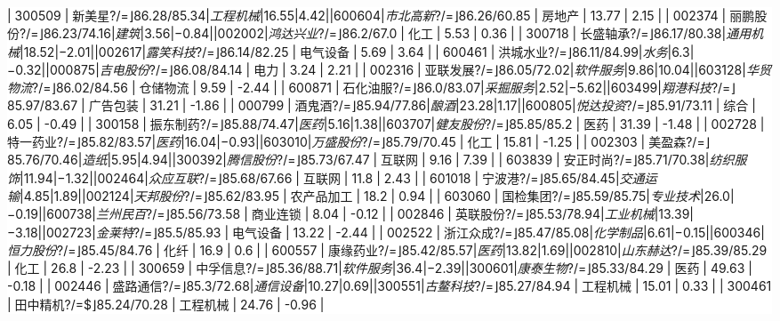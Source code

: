 | 300509 |  新美星?/=$⌋86.28/85.34  |  工程机械  |  16.55  |  4.42  |
| 600604 | 市北高新?/=$⌋86.26/60.85 |   房地产   |  13.77  |  2.15  |
| 002374 | 丽鹏股份?/=$⌋86.23/74.16 |    建筑    |   3.56  | -0.84  |
| 002002 |  鸿达兴业?/=$⌋86.2/67.0  |    化工    |   5.53  |  0.36  |
| 300718 | 长盛轴承?/=$⌋86.17/80.38 |  通用机械  |  18.52  | -2.01  |
| 002617 | 露笑科技?/=$⌋86.14/82.25 |  电气设备  |   5.69  |  3.64  |
| 600461 | 洪城水业?/=$⌋86.11/84.99 |    水务    |   6.3   | -0.32  |
| 000875 | 吉电股份?/=$⌋86.08/84.14 |    电力    |   3.24  |  2.21  |
| 002316 | 亚联发展?/=$⌋86.05/72.02 |  软件服务  |   9.86  | 10.04  |
| 603128 | 华贸物流?/=$⌋86.02/84.56 |  仓储物流  |   9.59  | -2.44  |
| 600871 | 石化油服?/=$⌋86.0/83.07  |  采掘服务  |   2.52  | -5.62  |
| 603499 | 翔港科技?/=$⌋85.97/83.67 |  广告包装  |  31.21  | -1.86  |
| 000799 |  酒鬼酒?/=$⌋85.94/77.86  |    酿酒    |  23.28  |  1.17  |
| 600805 | 悦达投资?/=$⌋85.91/73.11 |    综合    |   6.05  | -0.49  |
| 300158 | 振东制药?/=$⌋85.88/74.47 |    医药    |   5.16  |  1.38  |
| 603707 | 健友股份?/=$⌋85.85/85.2  |    医药    |  31.39  | -1.48  |
| 002728 | 特一药业?/=$⌋85.82/83.57 |    医药    |  16.04  | -0.93  |
| 603010 | 万盛股份?/=$⌋85.79/70.45 |    化工    |  15.81  | -1.25  |
| 002303 |  美盈森?/=$⌋85.76/70.46  |    造纸    |   5.95  |  4.94  |
| 300392 | 腾信股份?/=$⌋85.73/67.47 |   互联网   |   9.16  |  7.39  |
| 603839 | 安正时尚?/=$⌋85.71/70.38 |  纺织服饰  |  11.94  | -1.32  |
| 002464 | 众应互联?/=$⌋85.68/67.66 |   互联网   |   11.8  |  2.43  |
| 601018 |  宁波港?/=$⌋85.65/84.45  |  交通运输  |   4.85  |  1.89  |
| 002124 | 天邦股份?/=$⌋85.62/83.95 | 农产品加工 |   18.2  |  0.94  |
| 603060 | 国检集团?/=$⌋85.59/85.75 |  专业技术  |   26.0  | -0.19  |
| 600738 | 兰州民百?/=$⌋85.56/73.58 |  商业连锁  |   8.04  | -0.12  |
| 002846 | 英联股份?/=$⌋85.53/78.94 |  工业机械  |  13.39  | -3.18  |
| 002723 |  金莱特?/=$⌋85.5/85.93   |  电气设备  |  13.22  | -2.44  |
| 002522 | 浙江众成?/=$⌋85.47/85.08 |  化学制品  |   6.61  | -0.15  |
| 600346 | 恒力股份?/=$⌋85.45/84.76 |    化纤    |   16.9  |  0.6   |
| 600557 | 康缘药业?/=$⌋85.42/85.57 |    医药    |  13.82  |  1.69  |
| 002810 | 山东赫达?/=$⌋85.39/85.29 |    化工    |   26.8  | -2.23  |
| 300659 | 中孚信息?/=$⌋85.36/88.71 |  软件服务  |   36.4  | -2.39  |
| 300601 | 康泰生物?/=$⌋85.33/84.29 |    医药    |  49.63  | -0.18  |
| 002446 | 盛路通信?/=$⌋85.3/72.68  |  通信设备  |  10.27  |  0.69  |
| 300551 | 古鳌科技?/=$⌋85.27/84.94 |  工程机械  |  15.01  |  0.33  |
| 300461 | 田中精机?/=$⌋85.24/70.28 |  工程机械  |  24.76  | -0.96  |